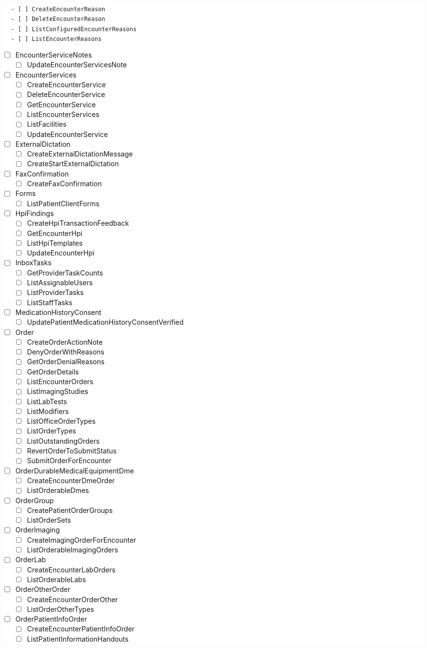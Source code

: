       - [ ] CreateEncounterReason
      - [ ] DeleteEncounterReason
      - [ ] ListConfiguredEncounterReasons
      - [ ] ListEncounterReasons
   - [ ] EncounterServiceNotes
      - [ ] UpdateEncounterServicesNote
   - [ ] EncounterServices
      - [ ] CreateEncounterService
      - [ ] DeleteEncounterService
      - [ ] GetEncounterService
      - [ ] ListEncounterServices
      - [ ] ListFacilities
      - [ ] UpdateEncounterService
   - [ ] ExternalDictation
      - [ ] CreateExternalDictationMessage
      - [ ] CreateStartExternalDictation
   - [ ] FaxConfirmation
      - [ ] CreateFaxConfirmation
   - [ ] Forms
      - [ ] ListPatientClientForms
   - [ ] HpiFindings
      - [ ] CreateHpiTransactionFeedback
      - [ ] GetEncounterHpi
      - [ ] ListHpiTemplates
      - [ ] UpdateEncounterHpi
   - [ ] InboxTasks
      - [ ] GetProviderTaskCounts
      - [ ] ListAssignableUsers
      - [ ] ListProviderTasks
      - [ ] ListStaffTasks
   - [ ] MedicationHistoryConsent
      - [ ] UpdatePatientMedicationHistoryConsentVerified
   - [ ] Order
      - [ ] CreateOrderActionNote
      - [ ] DenyOrderWithReasons
      - [ ] GetOrderDenialReasons
      - [ ] GetOrderDetails
      - [ ] ListEncounterOrders
      - [ ] ListImagingStudies
      - [ ] ListLabTests
      - [ ] ListModifiers
      - [ ] ListOfficeOrderTypes
      - [ ] ListOrderTypes
      - [ ] ListOutstandingOrders
      - [ ] RevertOrderToSubmitStatus
      - [ ] SubmitOrderForEncounter
   - [ ] OrderDurableMedicalEquipmentDme
      - [ ] CreateEncounterDmeOrder
      - [ ] ListOrderableDmes
   - [ ] OrderGroup
      - [ ] CreatePatientOrderGroups
      - [ ] ListOrderSets
   - [ ] OrderImaging
      - [ ] CreateImagingOrderForEncounter
      - [ ] ListOrderableImagingOrders
   - [ ] OrderLab
      - [ ] CreateEncounterLabOrders
      - [ ] ListOrderableLabs
   - [ ] OrderOtherOrder
      - [ ] CreateEncounterOrderOther
      - [ ] ListOrderOtherTypes
   - [ ] OrderPatientInfoOrder
      - [ ] CreateEncounterPatientInfoOrder
      - [ ] ListPatientInformationHandouts